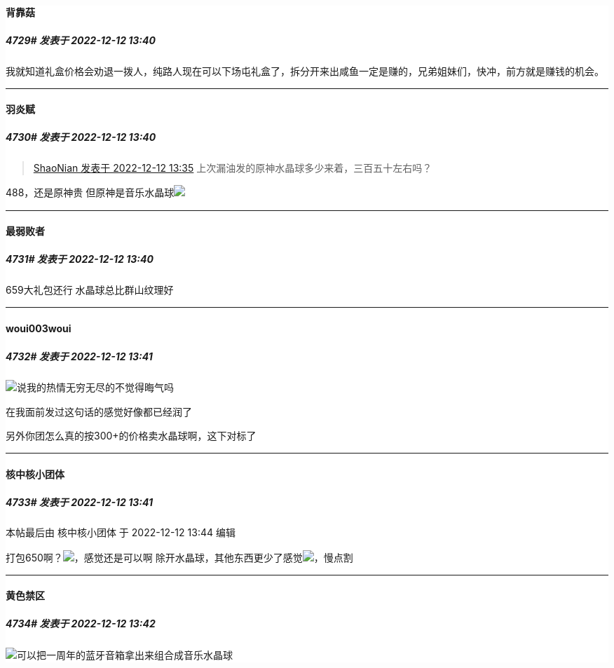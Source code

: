 ####  背靠菇  
##### 4729#       发表于 2022-12-12 13:40

我就知道礼盒价格会劝退一拨人，纯路人现在可以下场屯礼盒了，拆分开来出咸鱼一定是赚的，兄弟姐妹们，快冲，前方就是赚钱的机会。

*****

####  羽炎赋  
##### 4730#       发表于 2022-12-12 13:40

<blockquote><a href="httphttps://bbs.saraba1st.com/2b/forum.php?mod=redirect&amp;goto=findpost&amp;pid=58904308&amp;ptid=2108293" target="_blank">ShaoNian 发表于 2022-12-12 13:35</a>
上次漏油发的原神水晶球多少来着，三百五十左右吗？</blockquote>
488，还是原神贵
但原神是音乐水晶球<img src="https://static.saraba1st.com/image/smiley/face2017/037.png" referrerpolicy="no-referrer">



*****

####  最弱败者  
##### 4731#       发表于 2022-12-12 13:40

659大礼包还行
水晶球总比群山纹理好

*****

####  woui003woui  
##### 4732#       发表于 2022-12-12 13:41

<img src="https://static.saraba1st.com/image/smiley/face2017/250.png" referrerpolicy="no-referrer">说我的热情无穷无尽的不觉得晦气吗

在我面前发过这句话的感觉好像都已经润了

另外你团怎么真的按300+的价格卖水晶球啊，这下对标了

*****

####  核中核小团体  
##### 4733#       发表于 2022-12-12 13:41

 本帖最后由 核中核小团体 于 2022-12-12 13:44 编辑 

打包650啊？<img src="https://static.saraba1st.com/image/smiley/face2017/037.png" referrerpolicy="no-referrer">，感觉还是可以啊
除开水晶球，其他东西更少了感觉<img src="https://static.saraba1st.com/image/smiley/face2017/067.png" referrerpolicy="no-referrer">，慢点割

*****

####  黄色禁区  
##### 4734#       发表于 2022-12-12 13:42

<img src="https://static.saraba1st.com/image/smiley/face2017/067.png" referrerpolicy="no-referrer">可以把一周年的蓝牙音箱拿出来组合成音乐水晶球
